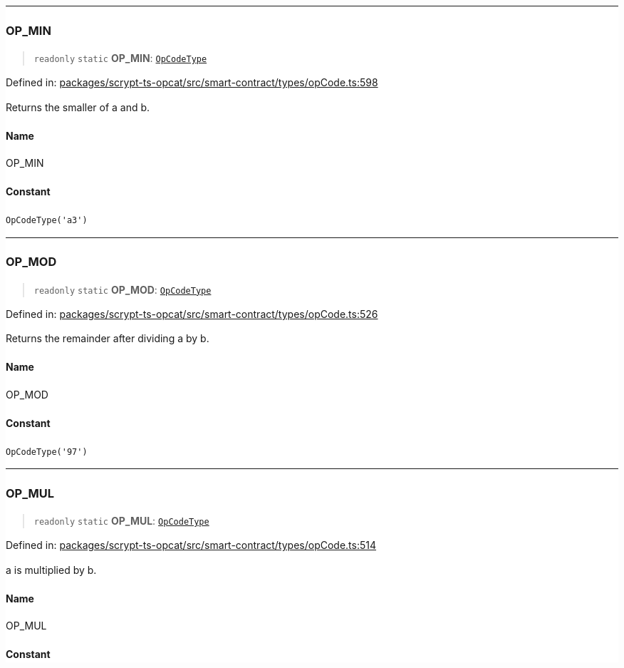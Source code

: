 ***

### OP\_MIN

> `readonly` `static` **OP\_MIN**: [`OpCodeType`](../type-aliases/OpCodeType.md)

Defined in: [packages/scrypt-ts-opcat/src/smart-contract/types/opCode.ts:598](https://github.com/OPCAT-Labs/ts-tools/blob/528986f3e4ac436a160988491680cf191c0bf231/packages/scrypt-ts-opcat/src/smart-contract/types/opCode.ts#L598)

Returns the smaller of a and b.

#### Name

OP_MIN

#### Constant

`OpCodeType('a3')`

***

### OP\_MOD

> `readonly` `static` **OP\_MOD**: [`OpCodeType`](../type-aliases/OpCodeType.md)

Defined in: [packages/scrypt-ts-opcat/src/smart-contract/types/opCode.ts:526](https://github.com/OPCAT-Labs/ts-tools/blob/528986f3e4ac436a160988491680cf191c0bf231/packages/scrypt-ts-opcat/src/smart-contract/types/opCode.ts#L526)

Returns the remainder after dividing a by b.

#### Name

OP_MOD

#### Constant

`OpCodeType('97')`

***

### OP\_MUL

> `readonly` `static` **OP\_MUL**: [`OpCodeType`](../type-aliases/OpCodeType.md)

Defined in: [packages/scrypt-ts-opcat/src/smart-contract/types/opCode.ts:514](https://github.com/OPCAT-Labs/ts-tools/blob/528986f3e4ac436a160988491680cf191c0bf231/packages/scrypt-ts-opcat/src/smart-contract/types/opCode.ts#L514)

a is multiplied by b.

#### Name

OP_MUL

#### Constant
